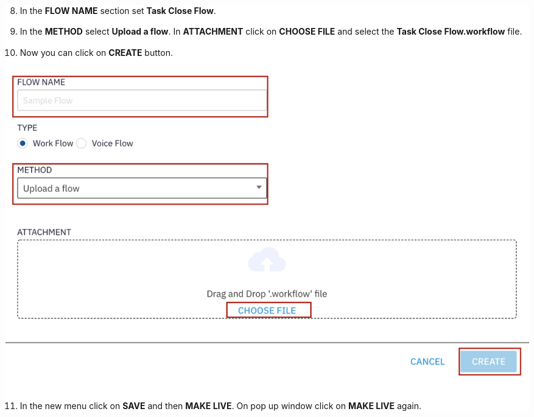 8) In the **FLOW NAME** section set **Task Close Flow**.

9) In the **METHOD** select **Upload a flow**. In **ATTACHMENT** click on **CHOOSE FILE** and select the **Task Close Flow.workflow** file.

10) Now you can click on **CREATE** button.

<img align="middle" src="images/Lab1_Create.png" width="1000" />
<br/>
<br/>

11) In the new menu click on **SAVE** and then **MAKE LIVE**. On pop up window click on **MAKE LIVE** again.
